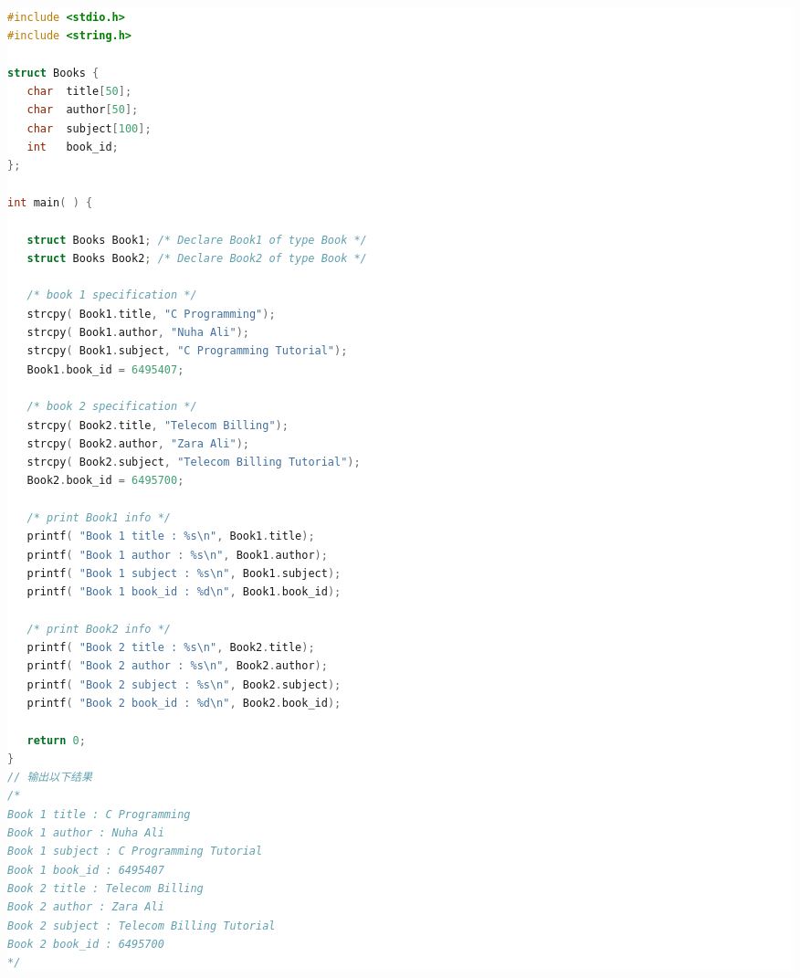``` c++
#include <stdio.h>
#include <string.h>

struct Books {
   char  title[50];
   char  author[50];
   char  subject[100];
   int   book_id;
};

int main( ) {
    
   struct Books Book1; /* Declare Book1 of type Book */
   struct Books Book2; /* Declare Book2 of type Book */
   
   /* book 1 specification */
   strcpy( Book1.title, "C Programming");
   strcpy( Book1.author, "Nuha Ali");
   strcpy( Book1.subject, "C Programming Tutorial");
   Book1.book_id = 6495407;

   /* book 2 specification */
   strcpy( Book2.title, "Telecom Billing");
   strcpy( Book2.author, "Zara Ali");
   strcpy( Book2.subject, "Telecom Billing Tutorial");
   Book2.book_id = 6495700;

   /* print Book1 info */
   printf( "Book 1 title : %s\n", Book1.title);
   printf( "Book 1 author : %s\n", Book1.author);
   printf( "Book 1 subject : %s\n", Book1.subject);
   printf( "Book 1 book_id : %d\n", Book1.book_id);

   /* print Book2 info */
   printf( "Book 2 title : %s\n", Book2.title);
   printf( "Book 2 author : %s\n", Book2.author);
   printf( "Book 2 subject : %s\n", Book2.subject);
   printf( "Book 2 book_id : %d\n", Book2.book_id);

   return 0;
}
// 输出以下结果
/* 
Book 1 title : C Programming
Book 1 author : Nuha Ali
Book 1 subject : C Programming Tutorial
Book 1 book_id : 6495407
Book 2 title : Telecom Billing
Book 2 author : Zara Ali
Book 2 subject : Telecom Billing Tutorial
Book 2 book_id : 6495700
*/
```
